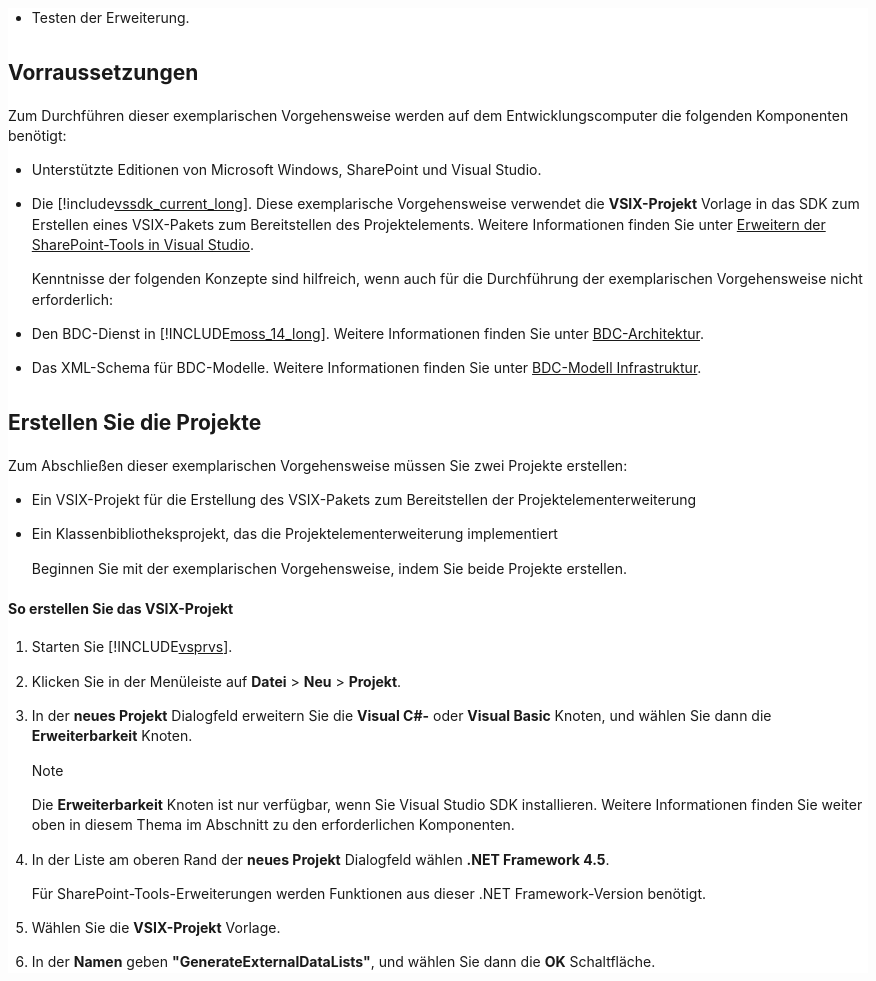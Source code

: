 - Testen der Erweiterung.

## <a name="prerequisites"></a>Vorraussetzungen
 Zum Durchführen dieser exemplarischen Vorgehensweise werden auf dem Entwicklungscomputer die folgenden Komponenten benötigt:

- Unterstützte Editionen von Microsoft Windows, SharePoint und Visual Studio.

- Die [!include[vssdk_current_long](../sharepoint/includes/vssdk-current-long-md.md)]. Diese exemplarische Vorgehensweise verwendet die **VSIX-Projekt** Vorlage in das SDK zum Erstellen eines VSIX-Pakets zum Bereitstellen des Projektelements. Weitere Informationen finden Sie unter [Erweitern der SharePoint-Tools in Visual Studio](../sharepoint/extending-the-sharepoint-tools-in-visual-studio.md).

  Kenntnisse der folgenden Konzepte sind hilfreich, wenn auch für die Durchführung der exemplarischen Vorgehensweise nicht erforderlich:

- Den BDC-Dienst in [!INCLUDE[moss_14_long](../sharepoint/includes/moss-14-long-md.md)]. Weitere Informationen finden Sie unter [BDC-Architektur](http://go.microsoft.com/fwlink/?LinkId=177798).

- Das XML-Schema für BDC-Modelle. Weitere Informationen finden Sie unter [BDC-Modell Infrastruktur](http://go.microsoft.com/fwlink/?LinkId=177799).

## <a name="create-the-projects"></a>Erstellen Sie die Projekte
 Zum Abschließen dieser exemplarischen Vorgehensweise müssen Sie zwei Projekte erstellen:

- Ein VSIX-Projekt für die Erstellung des VSIX-Pakets zum Bereitstellen der Projektelementerweiterung

- Ein Klassenbibliotheksprojekt, das die Projektelementerweiterung implementiert

  Beginnen Sie mit der exemplarischen Vorgehensweise, indem Sie beide Projekte erstellen.

#### <a name="to-create-the-vsix-project"></a>So erstellen Sie das VSIX-Projekt

1. Starten Sie [!INCLUDE[vsprvs](../sharepoint/includes/vsprvs-md.md)].

2. Klicken Sie in der Menüleiste auf **Datei** > **Neu** > **Projekt**.

3. In der **neues Projekt** Dialogfeld erweitern Sie die **Visual C#-** oder **Visual Basic** Knoten, und wählen Sie dann die **Erweiterbarkeit** Knoten.

    > [!NOTE]
    > Die **Erweiterbarkeit** Knoten ist nur verfügbar, wenn Sie Visual Studio SDK installieren. Weitere Informationen finden Sie weiter oben in diesem Thema im Abschnitt zu den erforderlichen Komponenten.

4. In der Liste am oberen Rand der **neues Projekt** Dialogfeld wählen **.NET Framework 4.5**.

     Für SharePoint-Tools-Erweiterungen werden Funktionen aus dieser .NET Framework-Version benötigt.

5. Wählen Sie die **VSIX-Projekt** Vorlage.

6. In der **Namen** geben **"GenerateExternalDataLists"**, und wählen Sie dann die **OK** Schaltfläche.
